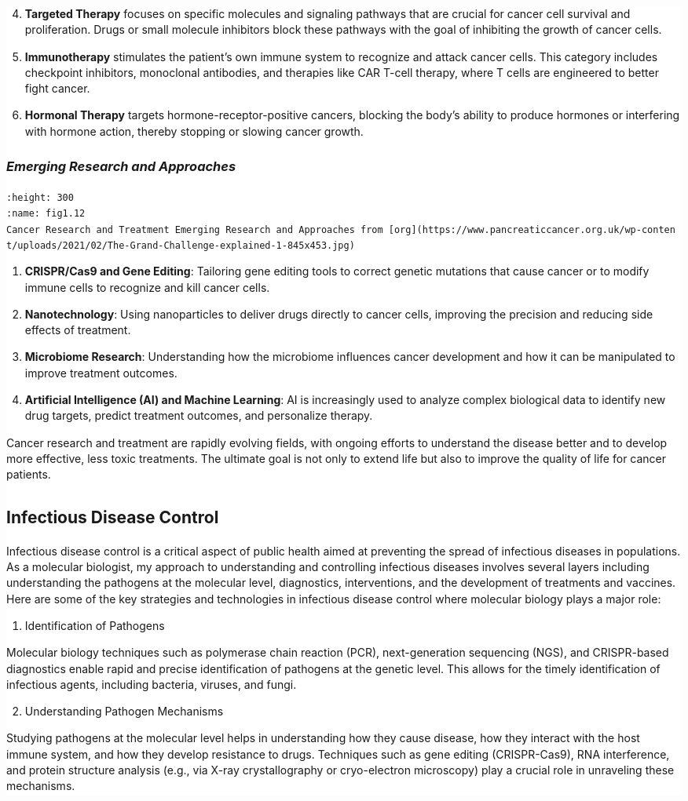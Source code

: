 4. **Targeted Therapy** focuses on specific molecules and signaling pathways that are crucial for cancer cell survival and proliferation. Drugs or small molecule inhibitors block these pathways with the goal of inhibiting the growth of cancer cells.

5. **Immunotherapy** stimulates the patient’s own immune system to recognize and attack cancer cells. This category includes checkpoint inhibitors, monoclonal antibodies, and therapies like CAR T-cell therapy, where T cells are engineered to better fight cancer.

6. **Hormonal Therapy** targets hormone-receptor-positive cancers, blocking the body’s ability to produce hormones or interfering with hormone action, thereby stopping or slowing cancer growth.

### *Emerging Research and Approaches*
```{figure} https://www.pancreaticcancer.org.uk/wp-content/uploads/2021/02/The-Grand-Challenge-explained-1-845x453.jpg
:height: 300
:name: fig1.12
Cancer Research and Treatment Emerging Research and Approaches from [org](https://www.pancreaticcancer.org.uk/wp-content/uploads/2021/02/The-Grand-Challenge-explained-1-845x453.jpg)
```


1. **CRISPR/Cas9 and Gene Editing**: Tailoring gene editing tools to correct genetic mutations that cause cancer or to modify immune cells to recognize and kill cancer cells.

2. **Nanotechnology**: Using nanoparticles to deliver drugs directly to cancer cells, improving the precision and reducing side effects of treatment.

3. **Microbiome Research**: Understanding how the microbiome influences cancer development and how it can be manipulated to improve treatment outcomes.

4. **Artificial Intelligence (AI) and Machine Learning**: AI is increasingly used to analyze complex biological data to identify new drug targets, predict treatment outcomes, and personalize therapy.

Cancer research and treatment are rapidly evolving fields, with ongoing efforts to understand the disease better and to develop more effective, less toxic treatments. The ultimate goal is not only to extend life but also to improve the quality of life for cancer patients.

## Infectious Disease Control

Infectious disease control is a critical aspect of public health aimed at preventing the spread of infectious diseases in populations. As a molecular biologist, my approach to understanding and controlling infectious diseases involves several layers including understanding the pathogens at the molecular level, diagnostics, interventions, and the development of treatments and vaccines. Here are some of the key strategies and technologies in infectious disease control where molecular biology plays a major role:

1. Identification of Pathogens

Molecular biology techniques such as polymerase chain reaction (PCR), next-generation sequencing (NGS), and CRISPR-based diagnostics enable rapid and precise identification of pathogens at the genetic level. This allows for the timely identification of infectious agents, including bacteria, viruses, and fungi.

2. Understanding Pathogen Mechanisms

Studying pathogens at the molecular level helps in understanding how they cause disease, how they interact with the host immune system, and how they develop resistance to drugs. Techniques such as gene editing (CRISPR-Cas9), RNA interference, and protein structure analysis (e.g., via X-ray crystallography or cryo-electron microscopy) play a crucial role in unraveling these mechanisms.
